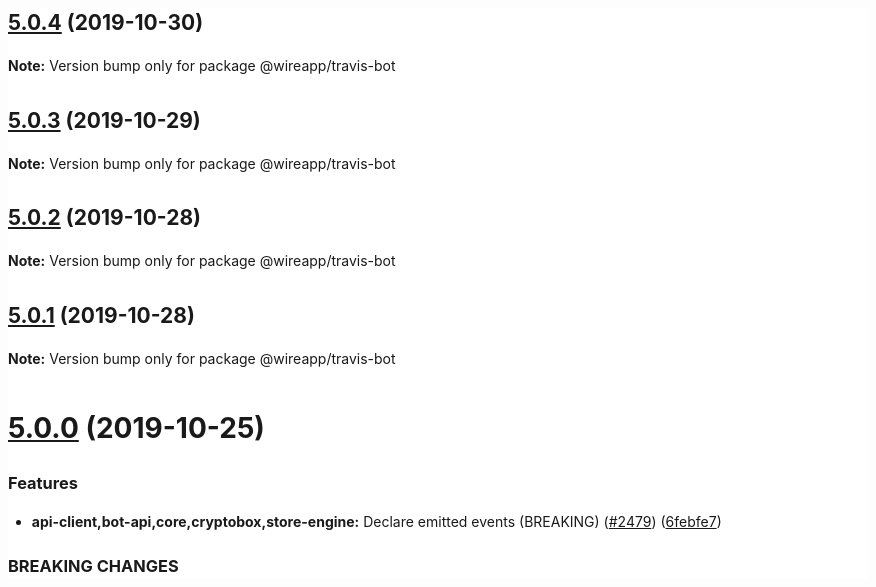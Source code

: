 



## [5.0.4](https://github.com/wireapp/wire-web-packages/tree/master/packages/travis-bot/compare/@wireapp/travis-bot@5.0.3...@wireapp/travis-bot@5.0.4) (2019-10-30)

**Note:** Version bump only for package @wireapp/travis-bot





## [5.0.3](https://github.com/wireapp/wire-web-packages/tree/master/packages/travis-bot/compare/@wireapp/travis-bot@5.0.2...@wireapp/travis-bot@5.0.3) (2019-10-29)

**Note:** Version bump only for package @wireapp/travis-bot





## [5.0.2](https://github.com/wireapp/wire-web-packages/tree/master/packages/travis-bot/compare/@wireapp/travis-bot@5.0.1...@wireapp/travis-bot@5.0.2) (2019-10-28)

**Note:** Version bump only for package @wireapp/travis-bot





## [5.0.1](https://github.com/wireapp/wire-web-packages/tree/master/packages/travis-bot/compare/@wireapp/travis-bot@5.0.0...@wireapp/travis-bot@5.0.1) (2019-10-28)

**Note:** Version bump only for package @wireapp/travis-bot





# [5.0.0](https://github.com/wireapp/wire-web-packages/tree/master/packages/travis-bot/compare/@wireapp/travis-bot@4.2.112...@wireapp/travis-bot@5.0.0) (2019-10-25)


### Features

* **api-client,bot-api,core,cryptobox,store-engine:** Declare emitted events (BREAKING) ([#2479](https://github.com/wireapp/wire-web-packages/tree/master/packages/travis-bot/issues/2479)) ([6febfe7](https://github.com/wireapp/wire-web-packages/tree/master/packages/travis-bot/commit/6febfe75b6196c31a465116bd182c8ca5de8bc07))


### BREAKING CHANGES
